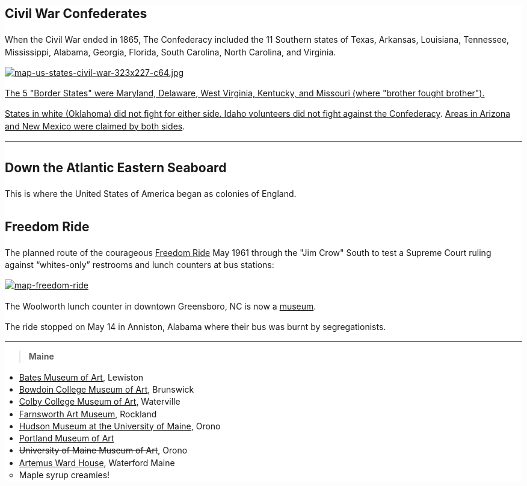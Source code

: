 <a name="CivilWar"></a>

## Civil War Confederates

When the Civil War ended in 1865, The Confederacy included the 11 Southern states of Texas, Arkansas, Louisiana, Tennessee, Mississippi, Alabama, Georgia, Florida, South Carolina, North Carolina, and Virginia.

<a target="_blank" href="https://www.nps.gov/civilwar/facts.htm">
<img width="600" height="300" alt="map-us-states-civil-war-323x227-c64.jpg"
src="https://cloud.githubusercontent.com/assets/300046/16953089/fc8c99ba-4d88-11e6-9845-7b4120243ea4.jpg">

The 5 "Border States" were Maryland, Delaware, West Virginia, Kentucky, and Missouri (where "brother fought brother").

States in white (Oklahoma) did not fight for either side.
Idaho <a target="_blank" href="https://www.wikiwand.com/en/Idaho_in_the_American_Civil_War">
volunteers did not fight against the Confederacy</a>.
<a target="_blank" href="https://www.wikiwand.com/en/Confederate_Arizona">
Areas in Arizona and New Mexico were claimed by both sides</a>.

<hr />

<a name="DownEastCoast"></a>

## Down the Atlantic Eastern Seaboard

This is where the United States of America began as colonies of England.

<a name="FreedomRide"></a>

## Freedom Ride

The planned route of the courageous <a target="_blank" href="https://www.history.com/topics/black-history/freedom-rides">Freedom Ride</a> May 1961 through the "Jim Crow" South to test a Supreme Court ruling against “whites-only” restrooms and lunch counters at bus stations:

<a target="_blank" href="https://user-images.githubusercontent.com/300046/86551553-8fb40180-bf02-11ea-88f3-8b070e22aec6.png"><img width="1314" alt="map-freedom-ride" src="https://user-images.githubusercontent.com/300046/86551553-8fb40180-bf02-11ea-88f3-8b070e22aec6.png"></a>

The Woolworth lunch counter in downtown Greensboro, NC is now a <a target="_blank" href="https://www.sitinmovement.org/">museum</a>.

The ride stopped on May 14 in Anniston, Alabama where their bus was burnt by segregationists.

<hr />

<a name="ME"></a>

> <strong> Maine </strong>

<ul>
<li><a target="_blank" href="https://www.bates.edu/museum/">Bates Museum of Art</a>, Lewiston</li>
<li><a target="_blank" href="https://www.bowdoin.edu/art-museum/">Bowdoin College Museum of Art</a>, Brunswick</li>
<li><a target="_blank" href="https://www.colby.edu/museum/">Colby College Museum of Art</a>, Waterville</li>
<li><a target="_blank" href="https://www.farnsworthmuseum.org/">Farnsworth Art Museum</a>, Rockland</li>
<li><a target="_blank" href="https://umaine.edu/hudsonmuseum/">Hudson Museum at the University of Maine</a>, Orono</li>
<li><a target="_blank" href="https://www.portlandmuseum.org/">Portland Museum of Art</a></li>
<li><strike>University of Maine Museum of Art</strike>, Orono</li>
<li><a target="_blank" href="https://www.mainememory.net/artifact/8707">Artemus Ward House</a>, Waterford Maine</li>
<li type="circle">Maple syrup creamies!</li>
</ul>
